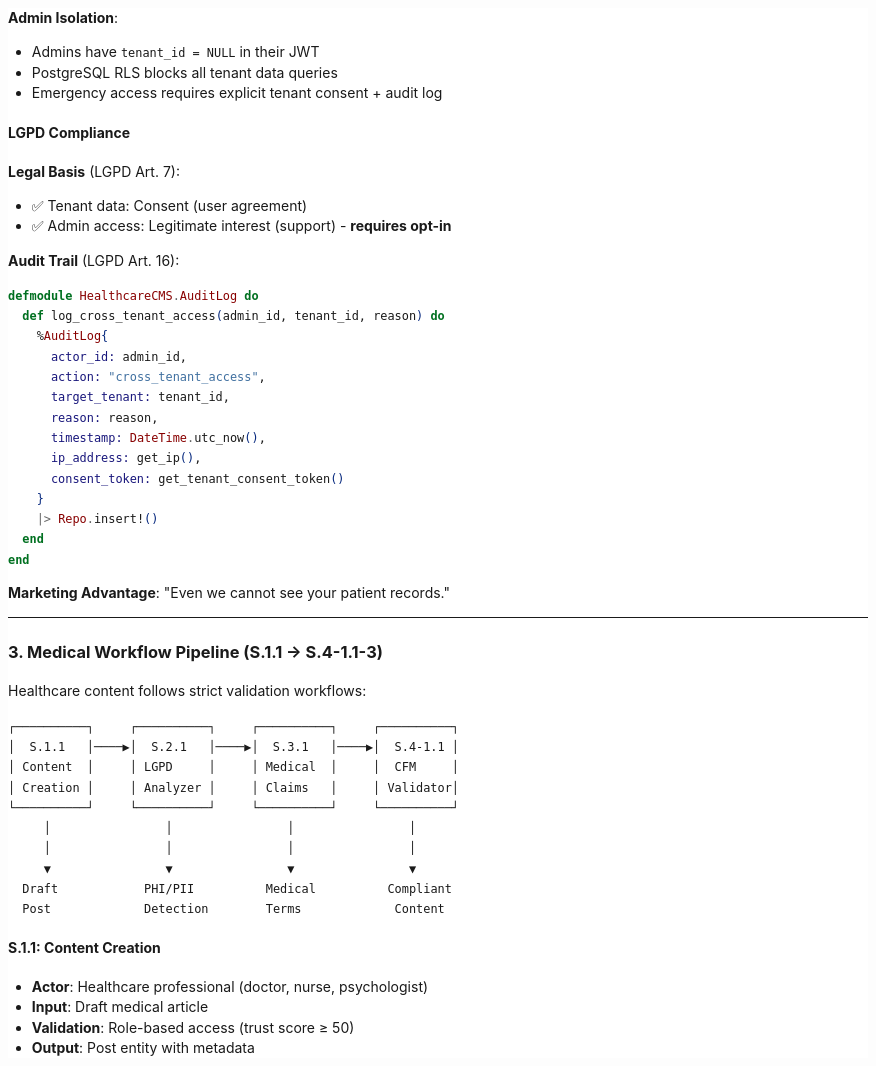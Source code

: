 **Admin Isolation**:
- Admins have `tenant_id = NULL` in their JWT
- PostgreSQL RLS blocks all tenant data queries
- Emergency access requires explicit tenant consent + audit log

#### LGPD Compliance

**Legal Basis** (LGPD Art. 7):
- ✅ Tenant data: Consent (user agreement)
- ✅ Admin access: Legitimate interest (support) - **requires opt-in**

**Audit Trail** (LGPD Art. 16):
```elixir
defmodule HealthcareCMS.AuditLog do
  def log_cross_tenant_access(admin_id, tenant_id, reason) do
    %AuditLog{
      actor_id: admin_id,
      action: "cross_tenant_access",
      target_tenant: tenant_id,
      reason: reason,
      timestamp: DateTime.utc_now(),
      ip_address: get_ip(),
      consent_token: get_tenant_consent_token()
    }
    |> Repo.insert!()
  end
end
```

**Marketing Advantage**: "Even we cannot see your patient records."

---

### 3. Medical Workflow Pipeline (S.1.1 → S.4-1.1-3)

Healthcare content follows strict validation workflows:

```
┌──────────┐     ┌──────────┐     ┌──────────┐     ┌──────────┐
│  S.1.1   │────▶│  S.2.1   │────▶│  S.3.1   │────▶│  S.4-1.1 │
│ Content  │     │ LGPD     │     │ Medical  │     │  CFM     │
│ Creation │     │ Analyzer │     │ Claims   │     │ Validator│
└──────────┘     └──────────┘     └──────────┘     └──────────┘
     │                │                │                │
     │                │                │                │
     ▼                ▼                ▼                ▼
  Draft            PHI/PII          Medical          Compliant
  Post             Detection        Terms             Content
```

#### S.1.1: Content Creation
- **Actor**: Healthcare professional (doctor, nurse, psychologist)
- **Input**: Draft medical article
- **Validation**: Role-based access (trust score ≥ 50)
- **Output**: Post entity with metadata
